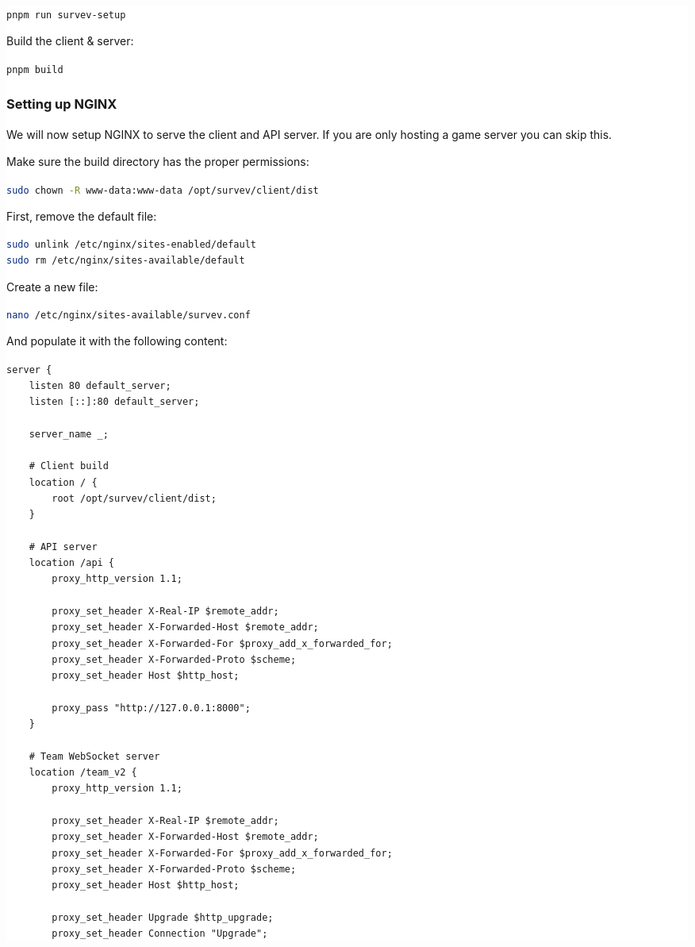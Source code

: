 ```sh
pnpm run survev-setup
```

Build the client & server:
```sh
pnpm build
```

### Setting up NGINX
We will now setup NGINX to serve the client and API server.
If you are only hosting a game server you can skip this.

Make sure the build directory has the proper permissions:
```sh
sudo chown -R www-data:www-data /opt/survev/client/dist
```

First, remove the default file:
```sh
sudo unlink /etc/nginx/sites-enabled/default
sudo rm /etc/nginx/sites-available/default
```

Create a new file:
```sh
nano /etc/nginx/sites-available/survev.conf
```

And populate it with the following content:
```nginx
server {
    listen 80 default_server;
    listen [::]:80 default_server;

    server_name _;

    # Client build
    location / {
        root /opt/survev/client/dist;
    }

    # API server
    location /api {
        proxy_http_version 1.1;

        proxy_set_header X-Real-IP $remote_addr;
        proxy_set_header X-Forwarded-Host $remote_addr;
        proxy_set_header X-Forwarded-For $proxy_add_x_forwarded_for;
        proxy_set_header X-Forwarded-Proto $scheme;
        proxy_set_header Host $http_host;

        proxy_pass "http://127.0.0.1:8000";
    }

    # Team WebSocket server
    location /team_v2 {
        proxy_http_version 1.1;

        proxy_set_header X-Real-IP $remote_addr;
        proxy_set_header X-Forwarded-Host $remote_addr;
        proxy_set_header X-Forwarded-For $proxy_add_x_forwarded_for;
        proxy_set_header X-Forwarded-Proto $scheme;
        proxy_set_header Host $http_host;

        proxy_set_header Upgrade $http_upgrade;
        proxy_set_header Connection "Upgrade";

```